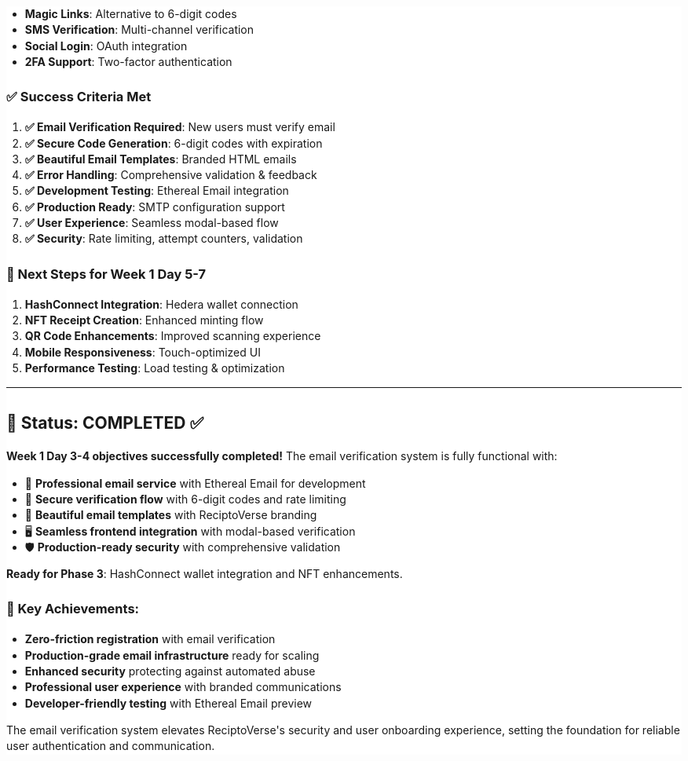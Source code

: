 - **Magic Links**: Alternative to 6-digit codes
- **SMS Verification**: Multi-channel verification
- **Social Login**: OAuth integration
- **2FA Support**: Two-factor authentication

### **✅ Success Criteria Met**

1. **✅ Email Verification Required**: New users must verify email
2. **✅ Secure Code Generation**: 6-digit codes with expiration
3. **✅ Beautiful Email Templates**: Branded HTML emails
4. **✅ Error Handling**: Comprehensive validation & feedback
5. **✅ Development Testing**: Ethereal Email integration
6. **✅ Production Ready**: SMTP configuration support
7. **✅ User Experience**: Seamless modal-based flow
8. **✅ Security**: Rate limiting, attempt counters, validation

### **🔄 Next Steps for Week 1 Day 5-7**

1. **HashConnect Integration**: Hedera wallet connection
2. **NFT Receipt Creation**: Enhanced minting flow
3. **QR Code Enhancements**: Improved scanning experience
4. **Mobile Responsiveness**: Touch-optimized UI
5. **Performance Testing**: Load testing & optimization

---

## **📝 Status: COMPLETED ✅**

**Week 1 Day 3-4 objectives successfully completed!** The email verification system is fully functional with:

- 📧 **Professional email service** with Ethereal Email for development
- 🔐 **Secure verification flow** with 6-digit codes and rate limiting
- 🎨 **Beautiful email templates** with ReciptoVerse branding
- 🖥️ **Seamless frontend integration** with modal-based verification
- 🛡️ **Production-ready security** with comprehensive validation

**Ready for Phase 3**: HashConnect wallet integration and NFT enhancements.

### **🎉 Key Achievements:**

- **Zero-friction registration** with email verification
- **Production-grade email infrastructure** ready for scaling
- **Enhanced security** protecting against automated abuse
- **Professional user experience** with branded communications
- **Developer-friendly testing** with Ethereal Email preview

The email verification system elevates ReciptoVerse's security and user onboarding experience, setting the foundation for reliable user authentication and communication.

